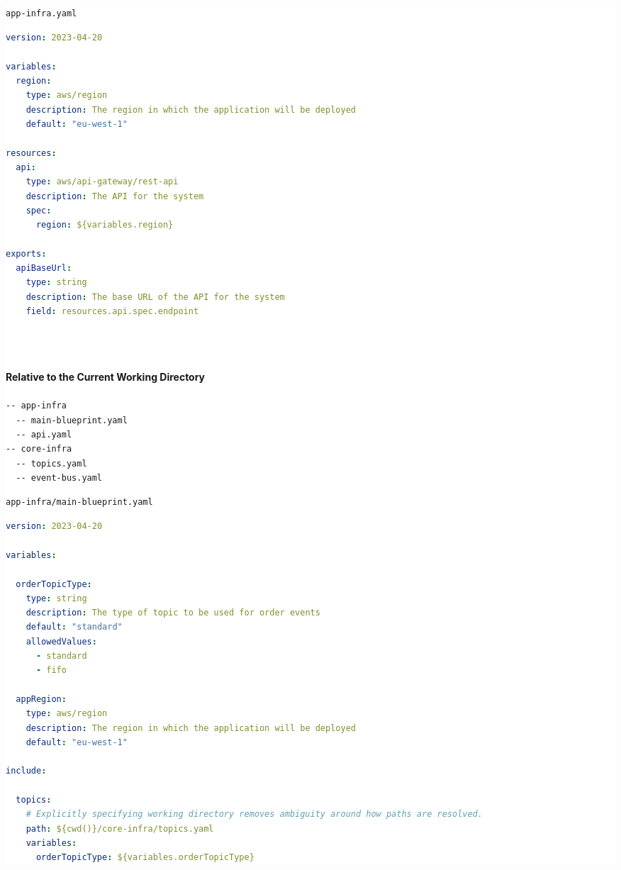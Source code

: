 `app-infra.yaml`

```yaml
version: 2023-04-20

variables:
  region:
    type: aws/region
    description: The region in which the application will be deployed
    default: "eu-west-1"

resources:
  api:
    type: aws/api-gateway/rest-api
    description: The API for the system
    spec:
      region: ${variables.region}

exports:
  apiBaseUrl:
    type: string
    description: The base URL of the API for the system
    field: resources.api.spec.endpoint
```

<br/>
<br/>

#### Relative to the Current Working Directory

```
-- app-infra
  -- main-blueprint.yaml
  -- api.yaml
-- core-infra
  -- topics.yaml
  -- event-bus.yaml
```

`app-infra/main-blueprint.yaml`

```yaml
version: 2023-04-20

variables:

  orderTopicType:
    type: string
    description: The type of topic to be used for order events
    default: "standard"
    allowedValues:
      - standard
      - fifo

  appRegion:
    type: aws/region
    description: The region in which the application will be deployed
    default: "eu-west-1"

include:

  topics:
    # Explicitly specifying working directory removes ambiguity around how paths are resolved.
    path: ${cwd()}/core-infra/topics.yaml
    variables:
      orderTopicType: ${variables.orderTopicType}

```